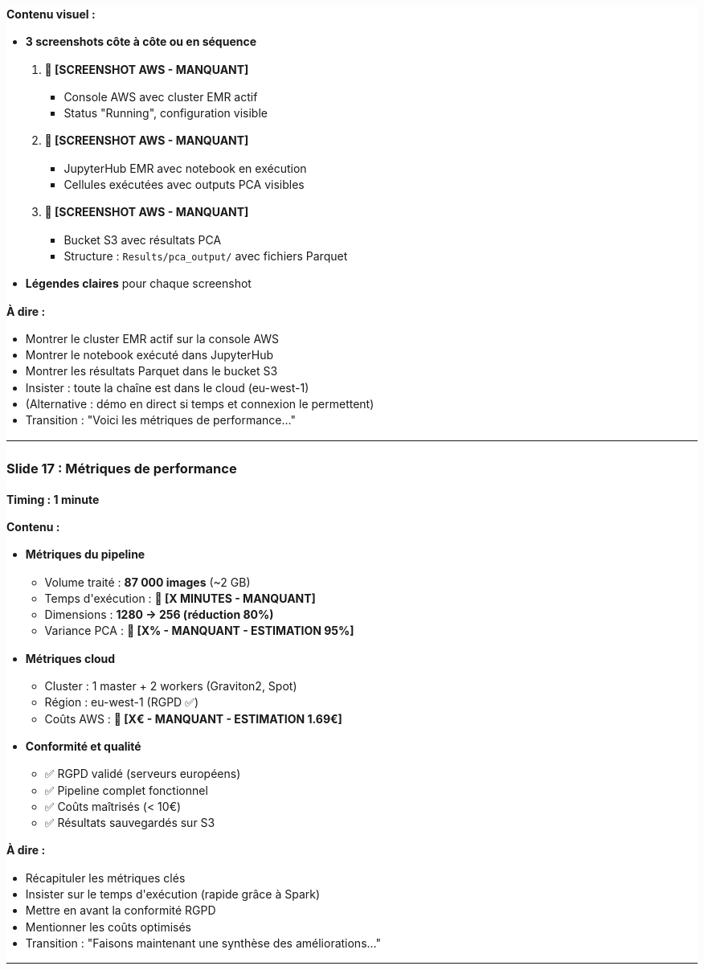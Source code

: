 **Contenu visuel :**
- **3 screenshots côte à côte ou en séquence**

  1. **🔴 [SCREENSHOT AWS - MANQUANT]**
     - Console AWS avec cluster EMR actif
     - Status "Running", configuration visible

  2. **🔴 [SCREENSHOT AWS - MANQUANT]**
     - JupyterHub EMR avec notebook en exécution
     - Cellules exécutées avec outputs PCA visibles

  3. **🔴 [SCREENSHOT AWS - MANQUANT]**
     - Bucket S3 avec résultats PCA
     - Structure : `Results/pca_output/` avec fichiers Parquet

- **Légendes claires** pour chaque screenshot

**À dire :**
- Montrer le cluster EMR actif sur la console AWS
- Montrer le notebook exécuté dans JupyterHub
- Montrer les résultats Parquet dans le bucket S3
- Insister : toute la chaîne est dans le cloud (eu-west-1)
- (Alternative : démo en direct si temps et connexion le permettent)
- Transition : "Voici les métriques de performance..."

---

### Slide 17 : Métriques de performance
**Timing : 1 minute**

**Contenu :**
- **Métriques du pipeline**
  - Volume traité : **87 000 images** (~2 GB)
  - Temps d'exécution : **🔴 [X MINUTES - MANQUANT]**
  - Dimensions : **1280 → 256 (réduction 80%)**
  - Variance PCA : **🔴 [X% - MANQUANT - ESTIMATION 95%]**

- **Métriques cloud**
  - Cluster : 1 master + 2 workers (Graviton2, Spot)
  - Région : eu-west-1 (RGPD ✅)
  - Coûts AWS : **🔴 [X€ - MANQUANT - ESTIMATION 1.69€]**

- **Conformité et qualité**
  - ✅ RGPD validé (serveurs européens)
  - ✅ Pipeline complet fonctionnel
  - ✅ Coûts maîtrisés (< 10€)
  - ✅ Résultats sauvegardés sur S3

**À dire :**
- Récapituler les métriques clés
- Insister sur le temps d'exécution (rapide grâce à Spark)
- Mettre en avant la conformité RGPD
- Mentionner les coûts optimisés
- Transition : "Faisons maintenant une synthèse des améliorations..."

---
